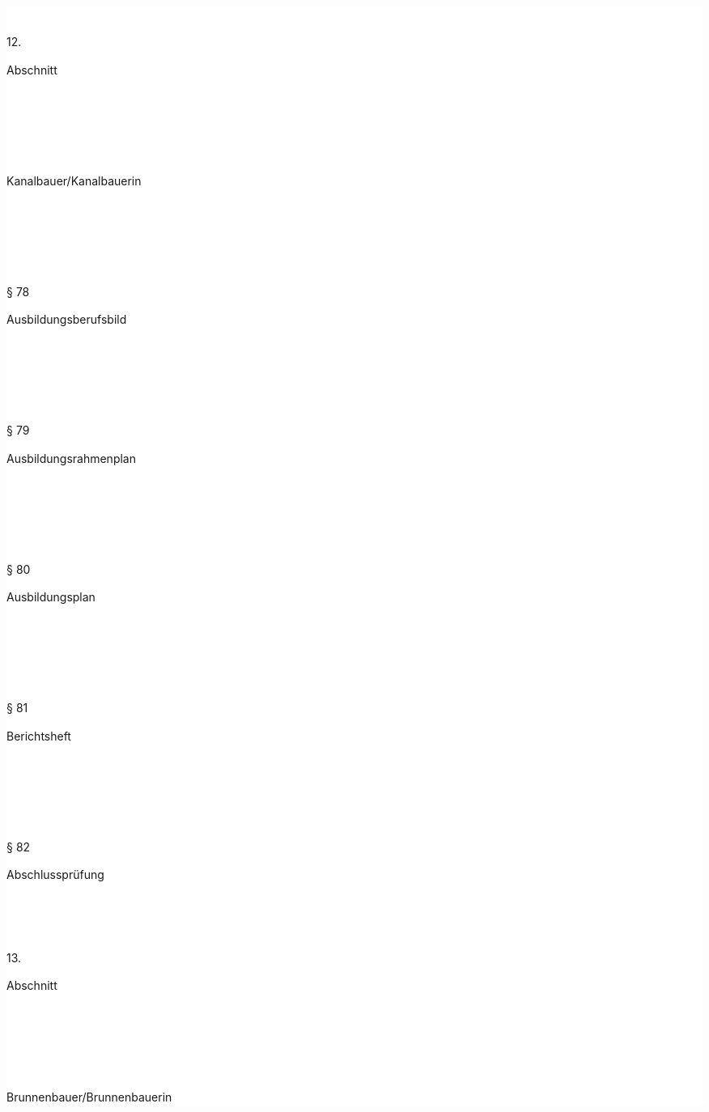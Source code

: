 
 

12\.

Abschnitt

 

 

 

Kanalbauer/Kanalbauerin

 

 

 

§ 78

Ausbildungsberufsbild

 

 

 

§ 79

Ausbildungsrahmenplan

 

 

 

§ 80

Ausbildungsplan

 

 

 

§ 81

Berichtsheft

 

 

 

§ 82

Abschlussprüfung

 

 

13\.

Abschnitt

 

 

 

Brunnenbauer/Brunnenbauerin
